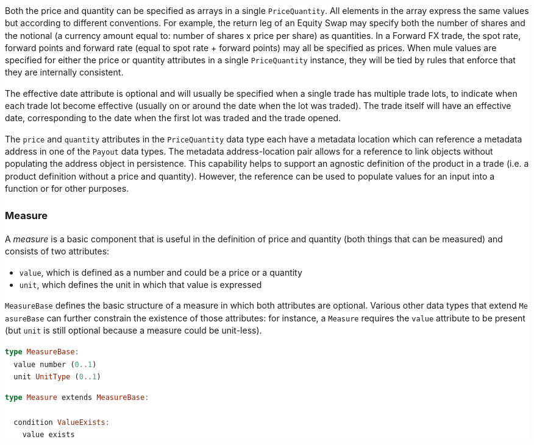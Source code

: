 Both the price and quantity can be specified as arrays in a single
`PriceQuantity`. All elements in the array express the same values but
according to different conventions. For example, the return leg of an
Equity Swap may specify both the number of shares and the notional (a
currency amount equal to: number of shares x price per share) as
quantities. In a Forward FX trade, the spot rate, forward points and
forward rate (equal to spot rate + forward points) may all be specified
as prices. When mule values are specified for either the price or
quantity attributes in a single `PriceQuantity` instance, they will be
tied by rules that enforce that they are internally consistent.

The effective date attribute is optional and will usually be specified
when a single trade has multiple trade lots, to indicate when each trade
lot become effective (usually on or around the date when the lot was
traded). The trade itself will have an effective date, corresponding to
the date when the first lot was traded and the trade opened.

The `price` and `quantity` attributes in the `PriceQuantity` data type
each have a metadata location which can reference a metadata address in
one of the `Payout` data types. The metadata address-location pair
allows for a reference to link objects without populating the address
object in persistence. This capability helps to support an agnostic
definition of the product in a trade (i.e. a product definition without
a price and quantity). However, the reference can be used to populate
values for an input into a function or for other purposes.

### Measure

A *measure* is a basic component that is useful in the definition of
price and quantity (both things that can be measured) and consists of
two attributes:

-   `value`, which is defined as a number and could be a price or a
    quantity
-   `unit`, which defines the unit in which that value is expressed

`MeasureBase` defines the basic structure of a measure in which both
attributes are optional. Various other data types that extend
`MeasureBase` can further constrain the existence of those attributes:
for instance, a `Measure` requires the `value` attribute to be present
(but `unit` is still optional because a measure could be unit-less).

``` Haskell
type MeasureBase:
  value number (0..1)
  unit UnitType (0..1)
```

``` Haskell
type Measure extends MeasureBase:

  condition ValueExists:
    value exists
```
